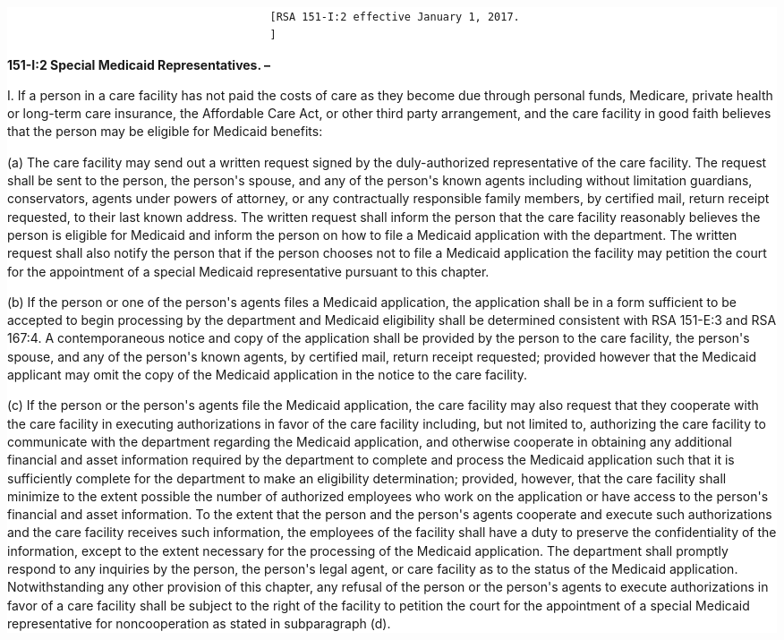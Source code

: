 
                                             


                                             [RSA 151-I:2 effective January 1, 2017.
                                             ]

 **151-I:2 Special Medicaid Representatives. –**
                                             
 I. If a person in a care facility has not paid the costs of care as
they become due through personal funds, Medicare, private health or
long-term care insurance, the Affordable Care Act, or other third party
arrangement, and the care facility in good faith believes that the
person may be eligible for Medicaid benefits:
                                             
 (a) The care facility may send out a written request signed by
the duly-authorized representative of the care facility. The request
shall be sent to the person, the person's spouse, and any of the
person's known agents including without limitation guardians,
conservators, agents under powers of attorney, or any contractually
responsible family members, by certified mail, return receipt requested,
to their last known address. The written request shall inform the person
that the care facility reasonably believes the person is eligible for
Medicaid and inform the person on how to file a Medicaid application
with the department. The written request shall also notify the person
that if the person chooses not to file a Medicaid application the
facility may petition the court for the appointment of a special
Medicaid representative pursuant to this chapter.
                                             
 (b) If the person or one of the person's agents files a Medicaid
application, the application shall be in a form sufficient to be
accepted to begin processing by the department and Medicaid eligibility
shall be determined consistent with RSA 151-E:3 and RSA 167:4. A
contemporaneous notice and copy of the application shall be provided by
the person to the care facility, the person's spouse, and any of the
person's known agents, by certified mail, return receipt requested;
provided however that the Medicaid applicant may omit the copy of the
Medicaid application in the notice to the care facility.
                                             
 (c) If the person or the person's agents file the Medicaid
application, the care facility may also request that they cooperate with
the care facility in executing authorizations in favor of the care
facility including, but not limited to, authorizing the care facility to
communicate with the department regarding the Medicaid application, and
otherwise cooperate in obtaining any additional financial and asset
information required by the department to complete and process the
Medicaid application such that it is sufficiently complete for the
department to make an eligibility determination; provided, however, that
the care facility shall minimize to the extent possible the number of
authorized employees who work on the application or have access to the
person's financial and asset information. To the extent that the person
and the person's agents cooperate and execute such authorizations and
the care facility receives such information, the employees of the
facility shall have a duty to preserve the confidentiality of the
information, except to the extent necessary for the processing of the
Medicaid application. The department shall promptly respond to any
inquiries by the person, the person's legal agent, or care facility as
to the status of the Medicaid application. Notwithstanding any other
provision of this chapter, any refusal of the person or the person's
agents to execute authorizations in favor of a care facility shall be
subject to the right of the facility to petition the court for the
appointment of a special Medicaid representative for noncooperation as
stated in subparagraph (d).
                                             